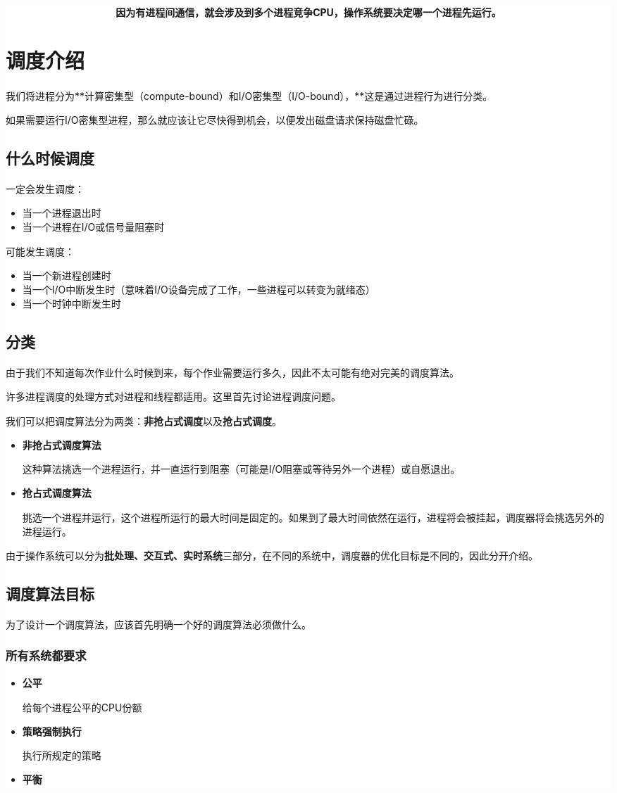 <p align="center">
  <b>因为有进程间通信，就会涉及到多个进程竞争CPU，操作系统要决定哪一个进程先运行。</b>
</p>


# 调度介绍

我们将进程分为**计算密集型（compute-bound）和I/O密集型（I/O-bound），**这是通过进程行为进行分类。

如果需要运行I/O密集型进程，那么就应该让它尽快得到机会，以便发出磁盘请求保持磁盘忙碌。

## 什么时候调度

一定会发生调度：

- 当一个进程退出时
- 当一个进程在I/O或信号量阻塞时

可能发生调度：

- 当一个新进程创建时
- 当一个I/O中断发生时（意味着I/O设备完成了工作，一些进程可以转变为就绪态）
- 当一个时钟中断发生时

## 分类

由于我们不知道每次作业什么时候到来，每个作业需要运行多久，因此不太可能有绝对完美的调度算法。

许多进程调度的处理方式对进程和线程都适用。这里首先讨论进程调度问题。

我们可以把调度算法分为两类：**非抢占式调度**以及**抢占式调度**。

- **非抢占式调度算法**

  这种算法挑选一个进程运行，并一直运行到阻塞（可能是I/O阻塞或等待另外一个进程）或自愿退出。

- **抢占式调度算法**

  挑选一个进程并运行，这个进程所运行的最大时间是固定的。如果到了最大时间依然在运行，进程将会被挂起，调度器将会挑选另外的进程运行。

由于操作系统可以分为**批处理、交互式、实时系统**三部分，在不同的系统中，调度器的优化目标是不同的，因此分开介绍。

## 调度算法目标

为了设计一个调度算法，应该首先明确一个好的调度算法必须做什么。

### 所有系统都要求

- **公平**

  给每个进程公平的CPU份额

- **策略强制执行**

  执行所规定的策略

- **平衡**
